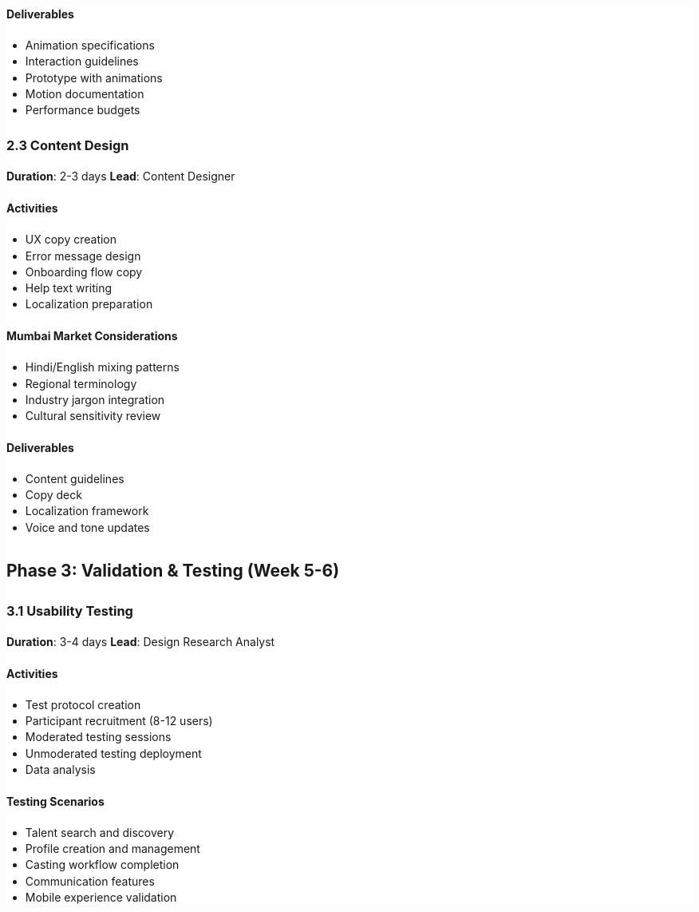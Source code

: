 #### Deliverables
- Animation specifications
- Interaction guidelines
- Prototype with animations
- Motion documentation
- Performance budgets

### 2.3 Content Design
**Duration**: 2-3 days
**Lead**: Content Designer

#### Activities
- UX copy creation
- Error message design
- Onboarding flow copy
- Help text writing
- Localization preparation

#### Mumbai Market Considerations
- Hindi/English mixing patterns
- Regional terminology
- Industry jargon integration
- Cultural sensitivity review

#### Deliverables
- Content guidelines
- Copy deck
- Localization framework
- Voice and tone updates

## Phase 3: Validation & Testing (Week 5-6)

### 3.1 Usability Testing
**Duration**: 3-4 days
**Lead**: Design Research Analyst

#### Activities
- Test protocol creation
- Participant recruitment (8-12 users)
- Moderated testing sessions
- Unmoderated testing deployment
- Data analysis

#### Testing Scenarios
- Talent search and discovery
- Profile creation and management
- Casting workflow completion
- Communication features
- Mobile experience validation
